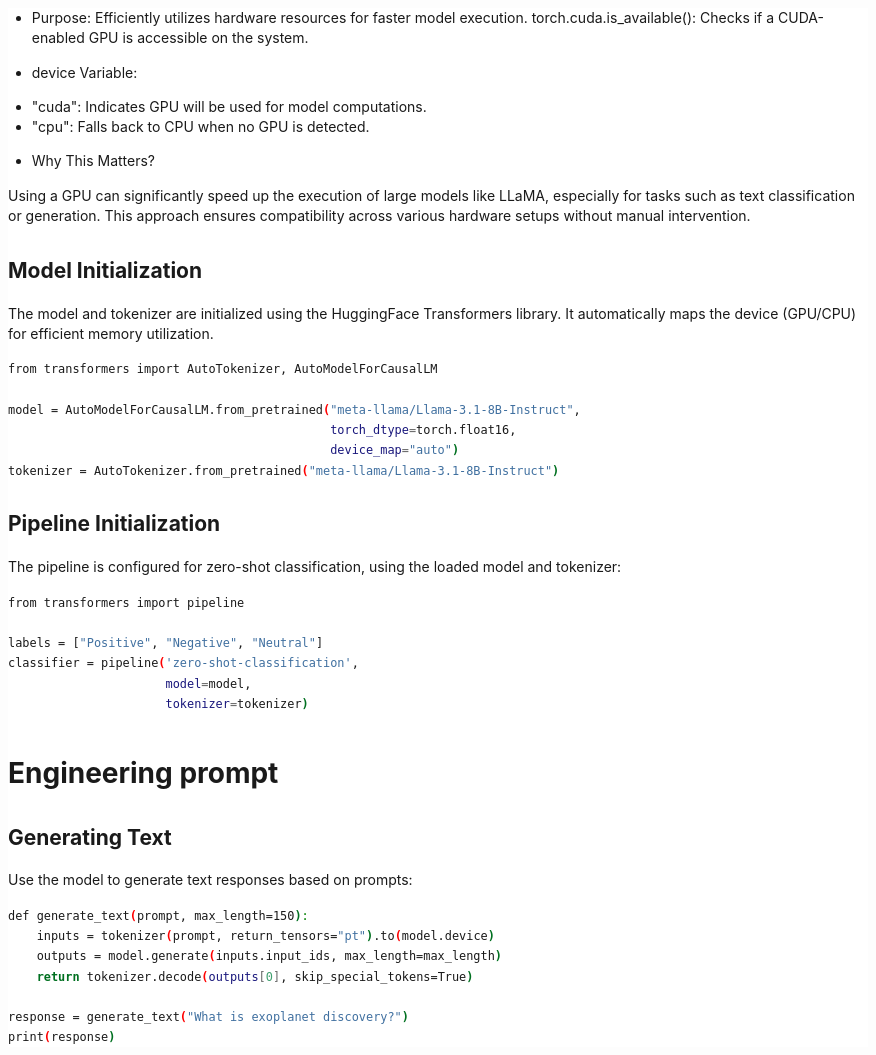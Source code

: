 - Purpose: Efficiently utilizes hardware resources for faster model execution.
torch.cuda.is_available(): Checks if a CUDA-enabled GPU is accessible on the system.

- device Variable:

* "cuda": Indicates GPU will be used for model computations.
* "cpu": Falls back to CPU when no GPU is detected.

- Why This Matters?

Using a GPU can significantly speed up the execution of large models like LLaMA, especially for tasks such as text classification or generation.
This approach ensures compatibility across various hardware setups without manual intervention.

## Model Initialization

The model and tokenizer are initialized using the HuggingFace Transformers library. It automatically maps the device (GPU/CPU) for efficient memory utilization.

```bash
from transformers import AutoTokenizer, AutoModelForCausalLM

model = AutoModelForCausalLM.from_pretrained("meta-llama/Llama-3.1-8B-Instruct",
                                             torch_dtype=torch.float16,
                                             device_map="auto")
tokenizer = AutoTokenizer.from_pretrained("meta-llama/Llama-3.1-8B-Instruct")

```

## Pipeline Initialization

The pipeline is configured for zero-shot classification, using the loaded model and tokenizer:

```bash
from transformers import pipeline

labels = ["Positive", "Negative", "Neutral"]
classifier = pipeline('zero-shot-classification',
                      model=model,
                      tokenizer=tokenizer)

```

# Engineering prompt

## Generating Text

Use the model to generate text responses based on prompts:

```bash
def generate_text(prompt, max_length=150):
    inputs = tokenizer(prompt, return_tensors="pt").to(model.device)
    outputs = model.generate(inputs.input_ids, max_length=max_length)
    return tokenizer.decode(outputs[0], skip_special_tokens=True)

response = generate_text("What is exoplanet discovery?")
print(response)

```

